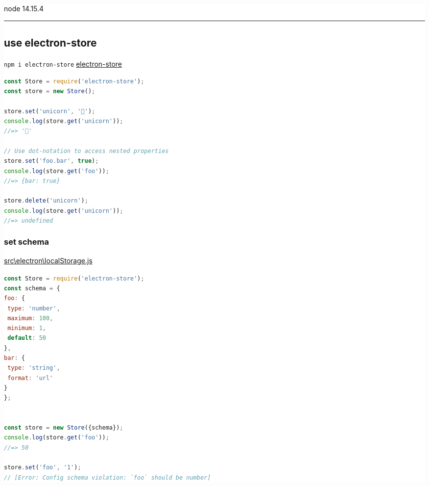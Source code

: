 
node 14.15.4

---

## use electron-store

`npm i electron-store`
[electron-store](https://github.com/sindresorhus/electron-store)  

```js
const Store = require('electron-store');
const store = new Store();

store.set('unicorn', '🦄');
console.log(store.get('unicorn'));
//=> '🦄'

// Use dot-notation to access nested properties
store.set('foo.bar', true);
console.log(store.get('foo'));
//=> {bar: true}

store.delete('unicorn');
console.log(store.get('unicorn'));
//=> undefined
 ```

### set schema  

[src\electron\localStorage.js](src/electron/localStorage.js)

 ```js
 const Store = require('electron-store');
const schema = {
 foo: {
  type: 'number',
  maximum: 100,
  minimum: 1,
  default: 50
 },
 bar: {
  type: 'string',
  format: 'url'
 }
};


const store = new Store({schema});
console.log(store.get('foo'));
//=> 50

store.set('foo', '1');
// [Error: Config schema violation: `foo` should be number]
 
 ```
